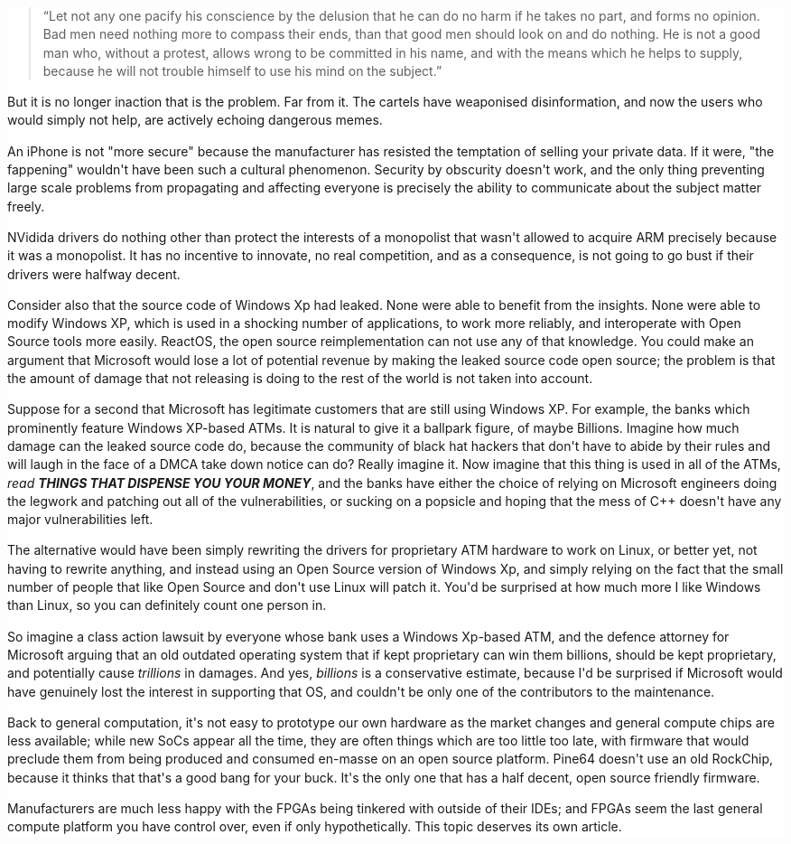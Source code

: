> “Let not any one pacify his conscience by the delusion that he can do no harm if he takes no part, and forms no opinion. Bad men need nothing more to compass their ends, than that good men should look on and do nothing. He is not a good man who, without a protest, allows wrong to be committed in his name, and with the means which he helps to supply, because he will not trouble himself to use his mind on the subject.”

But it is no longer inaction that is the problem. Far from it. The cartels have weaponised disinformation, and now the users who would simply not help, are actively echoing dangerous memes.

An iPhone is not "more secure" because the manufacturer has resisted the temptation of selling your private data. If it were, "the fappening" wouldn't have been such a cultural phenomenon. Security by obscurity doesn't work, and the only thing preventing large scale problems from propagating and affecting everyone is precisely the ability to communicate about the subject matter freely.

NVidida drivers do nothing other than protect the interests of a monopolist that wasn't allowed to acquire ARM precisely because it was a monopolist. It has no incentive to innovate, no real competition, and as a consequence, is not going to go bust if their drivers were halfway decent.

Consider also that the source code of Windows Xp had leaked. None were able to benefit from the insights. None were able to modify Windows XP, which is used in a shocking number of applications, to work more reliably, and interoperate with Open Source tools more easily. ReactOS, the open source reimplementation can not use any of that knowledge. You could make an argument that Microsoft would lose a lot of potential revenue by making the leaked source code open source; the problem is that the amount of damage that not releasing is doing to the rest of the world is not taken into account.

Suppose for a second that Microsoft has legitimate customers that are still using Windows XP. For example, the banks which prominently feature Windows XP-based ATMs. It is natural to give it a ballpark figure, of maybe Billions. Imagine how much damage can the leaked source code do, because the community of black hat hackers that don't have to abide by their rules and will laugh in the face of a DMCA take down notice can do? Really imagine it. Now imagine that this thing is used in all of the ATMs, _read **THINGS THAT DISPENSE YOU YOUR MONEY**_, and the banks have either the choice of relying on Microsoft engineers doing the legwork and patching out all of the vulnerabilities, or sucking on a popsicle and hoping that the mess of C++ doesn't have any major vulnerabilities left.

The alternative would have been simply rewriting the drivers for proprietary ATM hardware to work on Linux, or better yet, not having to rewrite anything, and instead using an Open Source version of Windows Xp, and simply relying on the fact that the small number of people that like Open Source and don't use Linux will patch it. You'd be surprised at how much more I like Windows than Linux, so you can definitely count one person in.

So imagine a class action lawsuit by everyone whose bank uses a Windows Xp-based ATM, and the defence attorney for Microsoft arguing that an old outdated operating system that if kept proprietary can win them billions, should be kept proprietary, and potentially cause _trillions_ in damages. And yes, _billions_ is a conservative estimate, because I'd be surprised if Microsoft would have genuinely lost the interest in supporting that OS, and couldn't be only one of the contributors to the maintenance.

Back to general computation, it's not easy to prototype our own hardware as the market changes and general compute chips are less available; while new SoCs appear all the time, they are often things which are too little too late, with firmware that would preclude them from being produced and consumed en-masse on an open source platform. Pine64 doesn't use an old RockChip, because it thinks that that's a good bang for your buck. It's the only one that has a half decent, open source friendly firmware.

Manufacturers are much less happy with the FPGAs being tinkered with outside of their IDEs; and FPGAs seem the last general compute platform you have control over, even if only hypothetically. This topic deserves its own article.
